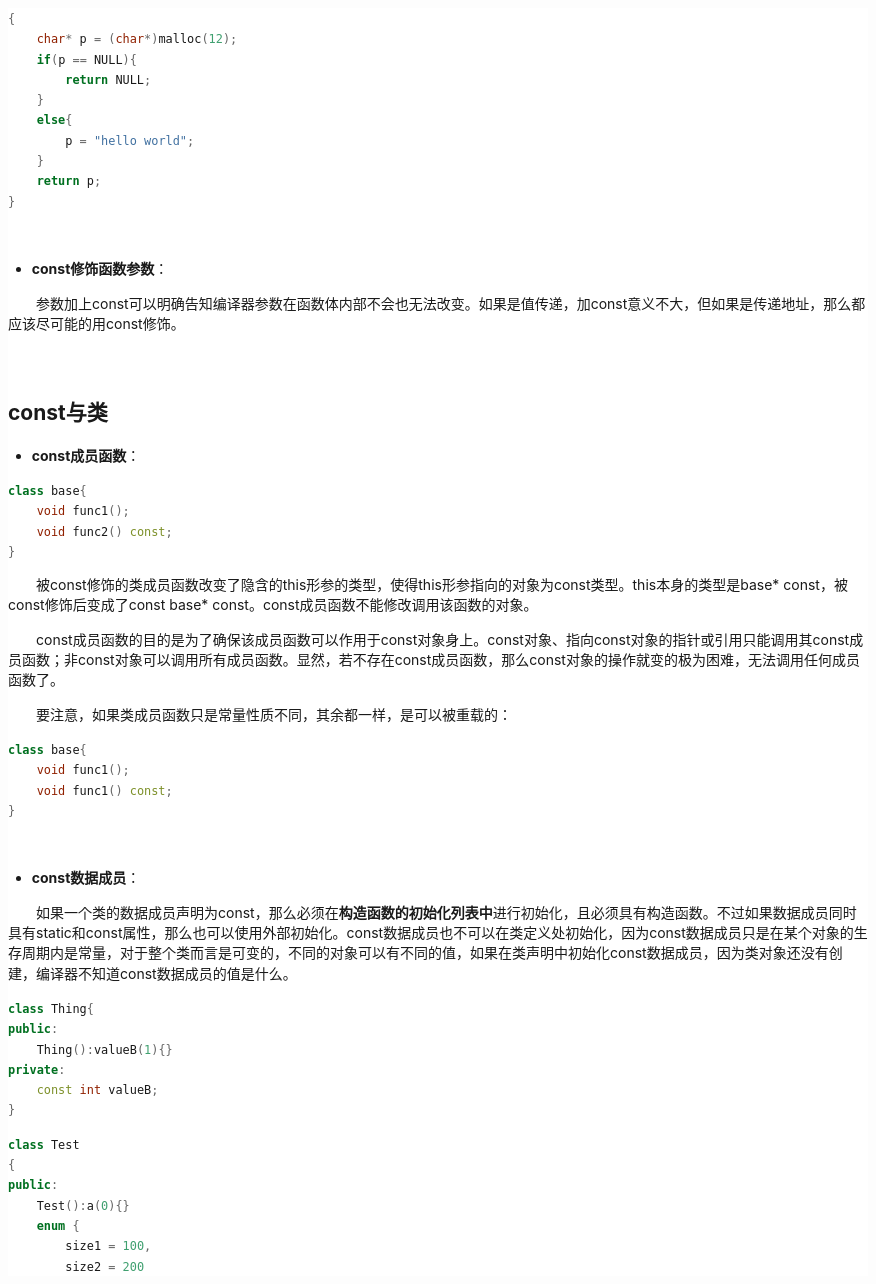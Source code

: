 ```cpp
{
    char* p = (char*)malloc(12);
    if(p == NULL){
        return NULL;
    }
    else{
        p = "hello world";
    }
    return p;
}
```

&emsp;

+ **const修饰函数参数**：

&emsp;&emsp;参数加上const可以明确告知编译器参数在函数体内部不会也无法改变。如果是值传递，加const意义不大，但如果是传递地址，那么都应该尽可能的用const修饰。

&emsp;

## const与类

+ **const成员函数**：

```cpp
class base{
    void func1();
    void func2() const;
}
```

&emsp;&emsp;被const修饰的类成员函数改变了隐含的this形参的类型，使得this形参指向的对象为const类型。this本身的类型是base* const，被const修饰后变成了const base* const。const成员函数不能修改调用该函数的对象。

&emsp;&emsp;const成员函数的目的是为了确保该成员函数可以作用于const对象身上。const对象、指向const对象的指针或引用只能调用其const成员函数；非const对象可以调用所有成员函数。显然，若不存在const成员函数，那么const对象的操作就变的极为困难，无法调用任何成员函数了。

&emsp;&emsp;要注意，如果类成员函数只是常量性质不同，其余都一样，是可以被重载的：

```cpp
class base{
    void func1();
    void func1() const;
}
```

&emsp;

+ **const数据成员**：

&emsp;&emsp;如果一个类的数据成员声明为const，那么必须在**构造函数的初始化列表中**进行初始化，且必须具有构造函数。不过如果数据成员同时具有static和const属性，那么也可以使用外部初始化。const数据成员也不可以在类定义处初始化，因为const数据成员只是在某个对象的生存周期内是常量，对于整个类而言是可变的，不同的对象可以有不同的值，如果在类声明中初始化const数据成员，因为类对象还没有创建，编译器不知道const数据成员的值是什么。

```cpp
class Thing{
public:
    Thing():valueB(1){}
private:
    const int valueB;
}
```
```cpp
class Test
{
public:
    Test():a(0){}
    enum {
        size1 = 100,
        size2 = 200
```